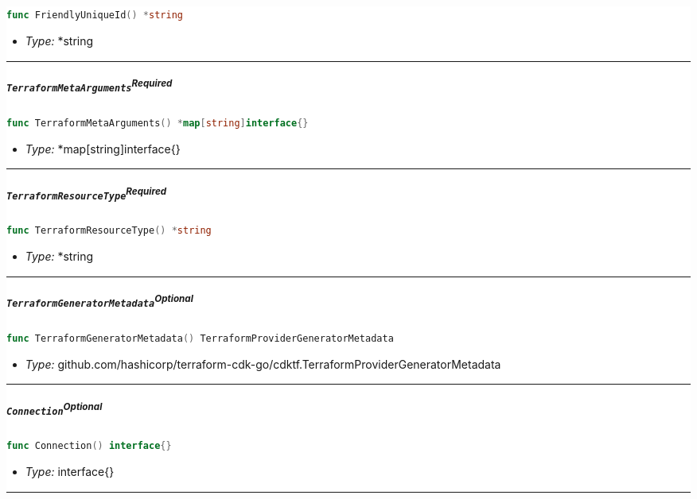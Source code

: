 ```go
func FriendlyUniqueId() *string
```

- *Type:* *string

---

##### `TerraformMetaArguments`<sup>Required</sup> <a name="TerraformMetaArguments" id="rhizo-co-terraform-provider-oci.osManagementHubScheduledJob.OsManagementHubScheduledJob.property.terraformMetaArguments"></a>

```go
func TerraformMetaArguments() *map[string]interface{}
```

- *Type:* *map[string]interface{}

---

##### `TerraformResourceType`<sup>Required</sup> <a name="TerraformResourceType" id="rhizo-co-terraform-provider-oci.osManagementHubScheduledJob.OsManagementHubScheduledJob.property.terraformResourceType"></a>

```go
func TerraformResourceType() *string
```

- *Type:* *string

---

##### `TerraformGeneratorMetadata`<sup>Optional</sup> <a name="TerraformGeneratorMetadata" id="rhizo-co-terraform-provider-oci.osManagementHubScheduledJob.OsManagementHubScheduledJob.property.terraformGeneratorMetadata"></a>

```go
func TerraformGeneratorMetadata() TerraformProviderGeneratorMetadata
```

- *Type:* github.com/hashicorp/terraform-cdk-go/cdktf.TerraformProviderGeneratorMetadata

---

##### `Connection`<sup>Optional</sup> <a name="Connection" id="rhizo-co-terraform-provider-oci.osManagementHubScheduledJob.OsManagementHubScheduledJob.property.connection"></a>

```go
func Connection() interface{}
```

- *Type:* interface{}

---
